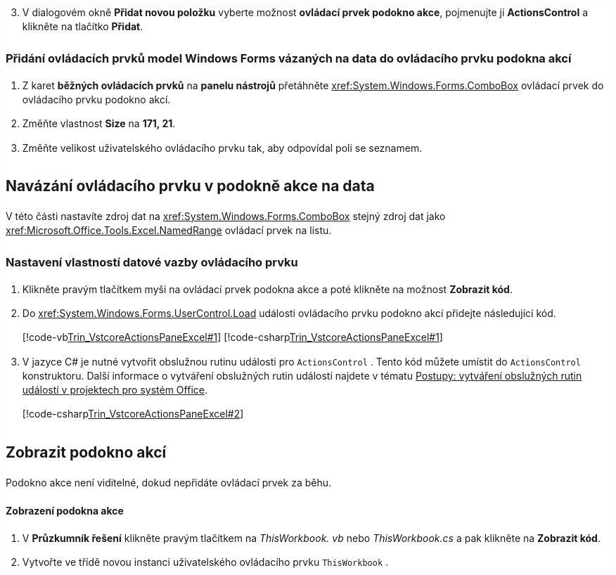 3. V dialogovém okně **Přidat novou položku** vyberte možnost **ovládací prvek podokno akce**, pojmenujte ji **ActionsControl** a klikněte na tlačítko **Přidat**.

### <a name="to-add-data-bound-windows-forms-controls-to-an-actions-pane-control"></a>Přidání ovládacích prvků model Windows Forms vázaných na data do ovládacího prvku podokna akcí

1. Z karet **běžných ovládacích prvků** na **panelu nástrojů** přetáhněte <xref:System.Windows.Forms.ComboBox> ovládací prvek do ovládacího prvku podokno akcí.

2. Změňte vlastnost **Size** na **171, 21**.

3. Změňte velikost uživatelského ovládacího prvku tak, aby odpovídal poli se seznamem.

## <a name="bind-the-control-on-the-actions-pane-to-data"></a>Navázání ovládacího prvku v podokně akce na data
 V této části nastavíte zdroj dat na <xref:System.Windows.Forms.ComboBox> stejný zdroj dat jako <xref:Microsoft.Office.Tools.Excel.NamedRange> ovládací prvek na listu.

### <a name="to-set-data-binding-properties-of-the-control"></a>Nastavení vlastností datové vazby ovládacího prvku

1. Klikněte pravým tlačítkem myši na ovládací prvek podokna akce a poté klikněte na možnost **Zobrazit kód**.

2. Do <xref:System.Windows.Forms.UserControl.Load> události ovládacího prvku podokno akcí přidejte následující kód.

     [!code-vb[Trin_VstcoreActionsPaneExcel#1](../vsto/codesnippet/VisualBasic/Trin_VstcoreActionsPaneExcelVB/ActionsControl.vb#1)]
     [!code-csharp[Trin_VstcoreActionsPaneExcel#1](../vsto/codesnippet/CSharp/Trin_VstcoreActionsPaneExcelCS/ActionsControl.cs#1)]

3. V jazyce C# je nutné vytvořit obslužnou rutinu události pro `ActionsControl` . Tento kód můžete umístit do `ActionsControl` konstruktoru. Další informace o vytváření obslužných rutin událostí najdete v tématu [Postupy: vytváření obslužných rutin událostí v projektech pro systém Office](../vsto/how-to-create-event-handlers-in-office-projects.md).

     [!code-csharp[Trin_VstcoreActionsPaneExcel#2](../vsto/codesnippet/CSharp/Trin_VstcoreActionsPaneExcelCS/ActionsControl.cs#2)]

## <a name="show-the-actions-pane"></a>Zobrazit podokno akcí
 Podokno akce není viditelné, dokud nepřidáte ovládací prvek za běhu.

#### <a name="to-show-the-actions-pane"></a>Zobrazení podokna akce

1. V **Průzkumník řešení** klikněte pravým tlačítkem na *ThisWorkbook. vb* nebo *ThisWorkbook.cs* a pak klikněte na **Zobrazit kód**.

2. Vytvořte ve třídě novou instanci uživatelského ovládacího prvku `ThisWorkbook` .
